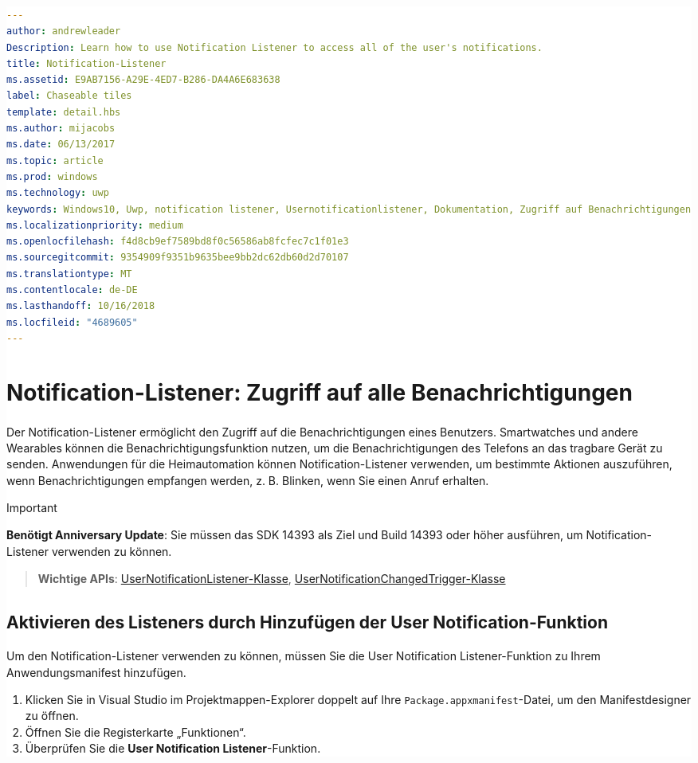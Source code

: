 ```yaml
---
author: andrewleader
Description: Learn how to use Notification Listener to access all of the user's notifications.
title: Notification-Listener
ms.assetid: E9AB7156-A29E-4ED7-B286-DA4A6E683638
label: Chaseable tiles
template: detail.hbs
ms.author: mijacobs
ms.date: 06/13/2017
ms.topic: article
ms.prod: windows
ms.technology: uwp
keywords: Windows10, Uwp, notification listener, Usernotificationlistener, Dokumentation, Zugriff auf Benachrichtigungen
ms.localizationpriority: medium
ms.openlocfilehash: f4d8cb9ef7589bd8f0c56586ab8fcfec7c1f01e3
ms.sourcegitcommit: 9354909f9351b9635bee9bb2dc62db60d2d70107
ms.translationtype: MT
ms.contentlocale: de-DE
ms.lasthandoff: 10/16/2018
ms.locfileid: "4689605"
---
```

# <a name="notification-listener-access-all-notifications"></a>Notification-Listener: Zugriff auf alle Benachrichtigungen

Der Notification-Listener ermöglicht den Zugriff auf die Benachrichtigungen eines Benutzers. Smartwatches und andere Wearables können die Benachrichtigungsfunktion nutzen, um die Benachrichtigungen des Telefons an das tragbare Gerät zu senden. Anwendungen für die Heimautomation können Notification-Listener verwenden, um bestimmte Aktionen auszuführen, wenn Benachrichtigungen empfangen werden, z. B. Blinken, wenn Sie einen Anruf erhalten. 

> [!IMPORTANT]
> **Benötigt Anniversary Update**: Sie müssen das SDK 14393 als Ziel und Build 14393 oder höher ausführen, um Notification-Listener verwenden zu können.


> **Wichtige APIs**: [UserNotificationListener-Klasse](https://docs.microsoft.com/uwp/api/Windows.UI.Notifications.Management.UserNotificationListener), [UserNotificationChangedTrigger-Klasse](https://docs.microsoft.com/uwp/api/Windows.ApplicationModel.Background.UserNotificationChangedTrigger)


## <a name="enable-the-listener-by-adding-the-user-notification-capability"></a>Aktivieren des Listeners durch Hinzufügen der User Notification-Funktion 

Um den Notification-Listener verwenden zu können, müssen Sie die User Notification Listener-Funktion zu Ihrem Anwendungsmanifest hinzufügen.

1. Klicken Sie in Visual Studio im Projektmappen-Explorer doppelt auf Ihre `Package.appxmanifest`-Datei, um den Manifestdesigner zu öffnen.
2. Öffnen Sie die Registerkarte „Funktionen“.
3. Überprüfen Sie die **User Notification Listener**-Funktion.
